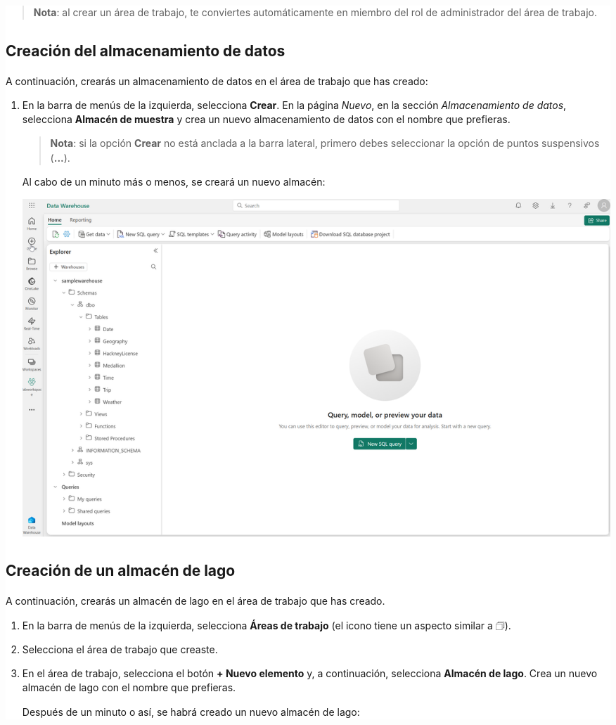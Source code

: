 > **Nota**: al crear un área de trabajo, te conviertes automáticamente en miembro del rol de administrador del área de trabajo. 

## Creación del almacenamiento de datos

A continuación, crearás un almacenamiento de datos en el área de trabajo que has creado:

1. En la barra de menús de la izquierda, selecciona **Crear**. En la página *Nuevo*, en la sección *Almacenamiento de datos*, selecciona **Almacén de muestra** y crea un nuevo almacenamiento de datos con el nombre que prefieras.

    >**Nota**: si la opción **Crear** no está anclada a la barra lateral, primero debes seleccionar la opción de puntos suspensivos (**...**).

    Al cabo de un minuto más o menos, se creará un nuevo almacén:

    ![Captura de pantalla de un nuevo almacenamiento.](./Images/new-sample-warehouse.png)

## Creación de un almacén de lago
A continuación, crearás un almacén de lago en el área de trabajo que has creado.

1. En la barra de menús de la izquierda, selecciona **Áreas de trabajo** (el icono tiene un aspecto similar a 🗇).
2. Selecciona el área de trabajo que creaste.
3. En el área de trabajo, selecciona el botón **+ Nuevo elemento** y, a continuación, selecciona **Almacén de lago**. Crea un nuevo almacén de lago con el nombre que prefieras.

   Después de un minuto o así, se habrá creado un nuevo almacén de lago:
